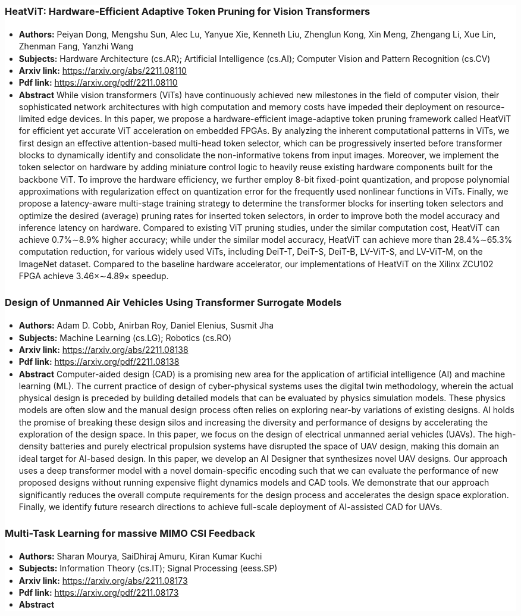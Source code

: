 ### HeatViT: Hardware-Efficient Adaptive Token Pruning for Vision  Transformers
 - **Authors:** Peiyan Dong, Mengshu Sun, Alec Lu, Yanyue Xie, Kenneth Liu, Zhenglun Kong, Xin Meng, Zhengang Li, Xue Lin, Zhenman Fang, Yanzhi Wang
 - **Subjects:** Hardware Architecture (cs.AR); Artificial Intelligence (cs.AI); Computer Vision and Pattern Recognition (cs.CV)
 - **Arxiv link:** https://arxiv.org/abs/2211.08110
 - **Pdf link:** https://arxiv.org/pdf/2211.08110
 - **Abstract**
 While vision transformers (ViTs) have continuously achieved new milestones in the field of computer vision, their sophisticated network architectures with high computation and memory costs have impeded their deployment on resource-limited edge devices. In this paper, we propose a hardware-efficient image-adaptive token pruning framework called HeatViT for efficient yet accurate ViT acceleration on embedded FPGAs. By analyzing the inherent computational patterns in ViTs, we first design an effective attention-based multi-head token selector, which can be progressively inserted before transformer blocks to dynamically identify and consolidate the non-informative tokens from input images. Moreover, we implement the token selector on hardware by adding miniature control logic to heavily reuse existing hardware components built for the backbone ViT. To improve the hardware efficiency, we further employ 8-bit fixed-point quantization, and propose polynomial approximations with regularization effect on quantization error for the frequently used nonlinear functions in ViTs. Finally, we propose a latency-aware multi-stage training strategy to determine the transformer blocks for inserting token selectors and optimize the desired (average) pruning rates for inserted token selectors, in order to improve both the model accuracy and inference latency on hardware. Compared to existing ViT pruning studies, under the similar computation cost, HeatViT can achieve 0.7%$\sim$8.9% higher accuracy; while under the similar model accuracy, HeatViT can achieve more than 28.4%$\sim$65.3% computation reduction, for various widely used ViTs, including DeiT-T, DeiT-S, DeiT-B, LV-ViT-S, and LV-ViT-M, on the ImageNet dataset. Compared to the baseline hardware accelerator, our implementations of HeatViT on the Xilinx ZCU102 FPGA achieve 3.46$\times$$\sim$4.89$\times$ speedup.
### Design of Unmanned Air Vehicles Using Transformer Surrogate Models
 - **Authors:** Adam D. Cobb, Anirban Roy, Daniel Elenius, Susmit Jha
 - **Subjects:** Machine Learning (cs.LG); Robotics (cs.RO)
 - **Arxiv link:** https://arxiv.org/abs/2211.08138
 - **Pdf link:** https://arxiv.org/pdf/2211.08138
 - **Abstract**
 Computer-aided design (CAD) is a promising new area for the application of artificial intelligence (AI) and machine learning (ML). The current practice of design of cyber-physical systems uses the digital twin methodology, wherein the actual physical design is preceded by building detailed models that can be evaluated by physics simulation models. These physics models are often slow and the manual design process often relies on exploring near-by variations of existing designs. AI holds the promise of breaking these design silos and increasing the diversity and performance of designs by accelerating the exploration of the design space. In this paper, we focus on the design of electrical unmanned aerial vehicles (UAVs). The high-density batteries and purely electrical propulsion systems have disrupted the space of UAV design, making this domain an ideal target for AI-based design. In this paper, we develop an AI Designer that synthesizes novel UAV designs. Our approach uses a deep transformer model with a novel domain-specific encoding such that we can evaluate the performance of new proposed designs without running expensive flight dynamics models and CAD tools. We demonstrate that our approach significantly reduces the overall compute requirements for the design process and accelerates the design space exploration. Finally, we identify future research directions to achieve full-scale deployment of AI-assisted CAD for UAVs.
### Multi-Task Learning for massive MIMO CSI Feedback
 - **Authors:** Sharan Mourya, SaiDhiraj Amuru, Kiran Kumar Kuchi
 - **Subjects:** Information Theory (cs.IT); Signal Processing (eess.SP)
 - **Arxiv link:** https://arxiv.org/abs/2211.08173
 - **Pdf link:** https://arxiv.org/pdf/2211.08173
 - **Abstract**